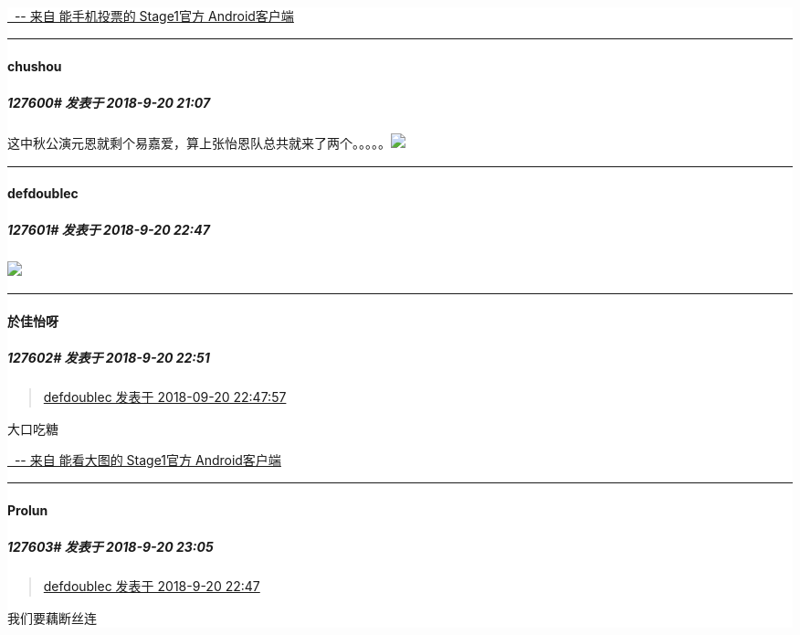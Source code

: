 [  -- 来自 能手机投票的 Stage1官方 Android客户端](https://www.coolapk.com/apk/140634)







*****

####  chushou  
##### 127600#       发表于 2018-9-20 21:07




这中秋公演元恩就剩个易嘉爱，算上张怡恩队总共就来了两个。。。。。<img src="https://static.saraba1st.com/image/smiley/face2017/001.png" referrerpolicy="no-referrer">







*****

####  defdoublec  
##### 127601#       发表于 2018-9-20 22:47



<img src="https://wx2.sinaimg.cn/mw1024/006BCF9fgy1fvgdvpdpxqg30dc08c4qs.gif" referrerpolicy="no-referrer">







*****

####  於佳怡呀  
##### 127602#       发表于 2018-9-20 22:51



<blockquote><a href="httphttps://bbs.saraba1st.com/2b/forum.php?mod=redirect&amp;goto=findpost&amp;pid=41029048&amp;ptid=1105387" target="_blank">defdoublec 发表于 2018-09-20 22:47:57</a></blockquote>大口吃糖

[  -- 来自 能看大图的 Stage1官方 Android客户端](https://www.coolapk.com/apk/140634)







*****

####  Prolun  
##### 127603#       发表于 2018-9-20 23:05



<blockquote><a href="httphttps://bbs.saraba1st.com/2b/forum.php?mod=redirect&amp;goto=findpost&amp;pid=41029048&amp;ptid=1105387" target="_blank">defdoublec 发表于 2018-9-20 22:47</a></blockquote>
我们要藕断丝连
